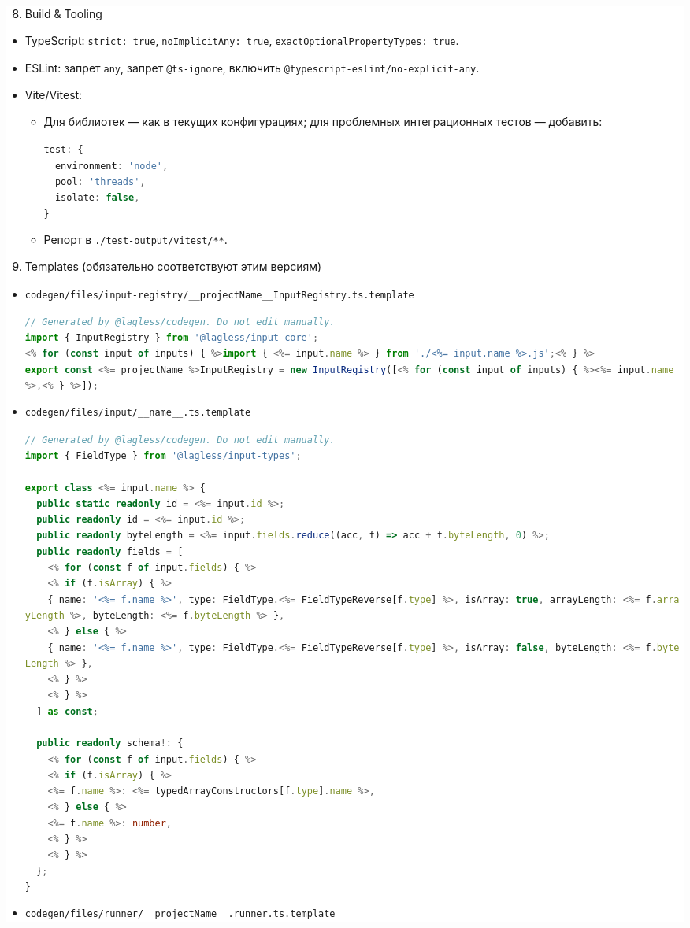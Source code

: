 8. Build & Tooling

  * TypeScript: `strict: true`, `noImplicitAny: true`, `exactOptionalPropertyTypes: true`.
  * ESLint: запрет `any`, запрет `@ts-ignore`, включить `@typescript-eslint/no-explicit-any`.
  * Vite/Vitest:

    * Для библиотек — как в текущих конфигурациях; для проблемных интеграционных тестов — добавить:

      ```ts
      test: {
        environment: 'node',
        pool: 'threads',
        isolate: false,
      }
      ```
    * Репорт в `./test-output/vitest/**`.

9. Templates (обязательно соответствуют этим версиям)

* `codegen/files/input-registry/__projectName__InputRegistry.ts.template`

  ```ts
  // Generated by @lagless/codegen. Do not edit manually.
  import { InputRegistry } from '@lagless/input-core';
  <% for (const input of inputs) { %>import { <%= input.name %> } from './<%= input.name %>.js';<% } %>
  export const <%= projectName %>InputRegistry = new InputRegistry([<% for (const input of inputs) { %><%= input.name %>,<% } %>]);
  ```
* `codegen/files/input/__name__.ts.template`

  ```ts
  // Generated by @lagless/codegen. Do not edit manually.
  import { FieldType } from '@lagless/input-types';

  export class <%= input.name %> {
    public static readonly id = <%= input.id %>;
    public readonly id = <%= input.id %>;
    public readonly byteLength = <%= input.fields.reduce((acc, f) => acc + f.byteLength, 0) %>;
    public readonly fields = [
      <% for (const f of input.fields) { %>
      <% if (f.isArray) { %>
      { name: '<%= f.name %>', type: FieldType.<%= FieldTypeReverse[f.type] %>, isArray: true, arrayLength: <%= f.arrayLength %>, byteLength: <%= f.byteLength %> },
      <% } else { %>
      { name: '<%= f.name %>', type: FieldType.<%= FieldTypeReverse[f.type] %>, isArray: false, byteLength: <%= f.byteLength %> },
      <% } %>
      <% } %>
    ] as const;

    public readonly schema!: {
      <% for (const f of input.fields) { %>
      <% if (f.isArray) { %>
      <%= f.name %>: <%= typedArrayConstructors[f.type].name %>,
      <% } else { %>
      <%= f.name %>: number,
      <% } %>
      <% } %>
    };
  }
  ```
* `codegen/files/runner/__projectName__.runner.ts.template`
